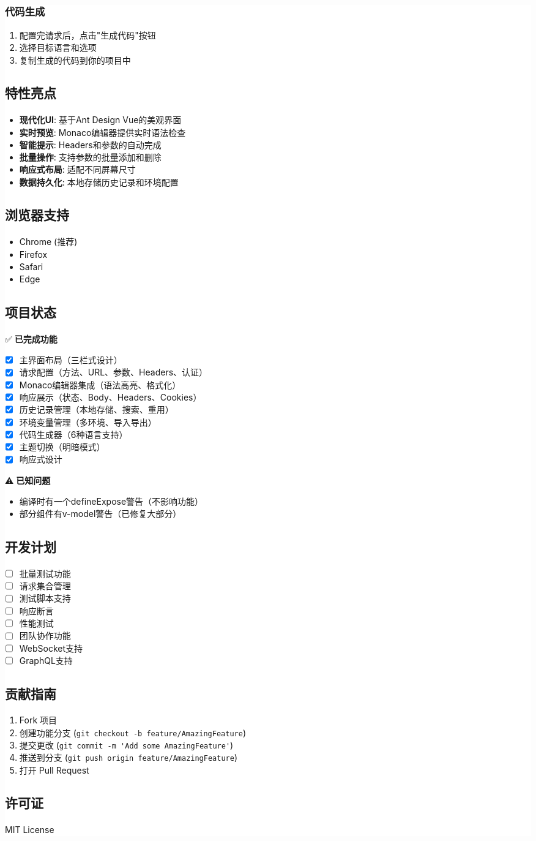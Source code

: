 ### 代码生成

1. 配置完请求后，点击"生成代码"按钮
2. 选择目标语言和选项
3. 复制生成的代码到你的项目中

## 特性亮点

- **现代化UI**: 基于Ant Design Vue的美观界面
- **实时预览**: Monaco编辑器提供实时语法检查
- **智能提示**: Headers和参数的自动完成
- **批量操作**: 支持参数的批量添加和删除
- **响应式布局**: 适配不同屏幕尺寸
- **数据持久化**: 本地存储历史记录和环境配置

## 浏览器支持

- Chrome (推荐)
- Firefox
- Safari
- Edge

## 项目状态

✅ **已完成功能**
- [x] 主界面布局（三栏式设计）
- [x] 请求配置（方法、URL、参数、Headers、认证）
- [x] Monaco编辑器集成（语法高亮、格式化）
- [x] 响应展示（状态、Body、Headers、Cookies）
- [x] 历史记录管理（本地存储、搜索、重用）
- [x] 环境变量管理（多环境、导入导出）
- [x] 代码生成器（6种语言支持）
- [x] 主题切换（明暗模式）
- [x] 响应式设计

⚠️ **已知问题**
- 编译时有一个defineExpose警告（不影响功能）
- 部分组件有v-model警告（已修复大部分）

## 开发计划

- [ ] 批量测试功能
- [ ] 请求集合管理
- [ ] 测试脚本支持
- [ ] 响应断言
- [ ] 性能测试
- [ ] 团队协作功能
- [ ] WebSocket支持
- [ ] GraphQL支持

## 贡献指南

1. Fork 项目
2. 创建功能分支 (`git checkout -b feature/AmazingFeature`)
3. 提交更改 (`git commit -m 'Add some AmazingFeature'`)
4. 推送到分支 (`git push origin feature/AmazingFeature`)
5. 打开 Pull Request

## 许可证

MIT License

